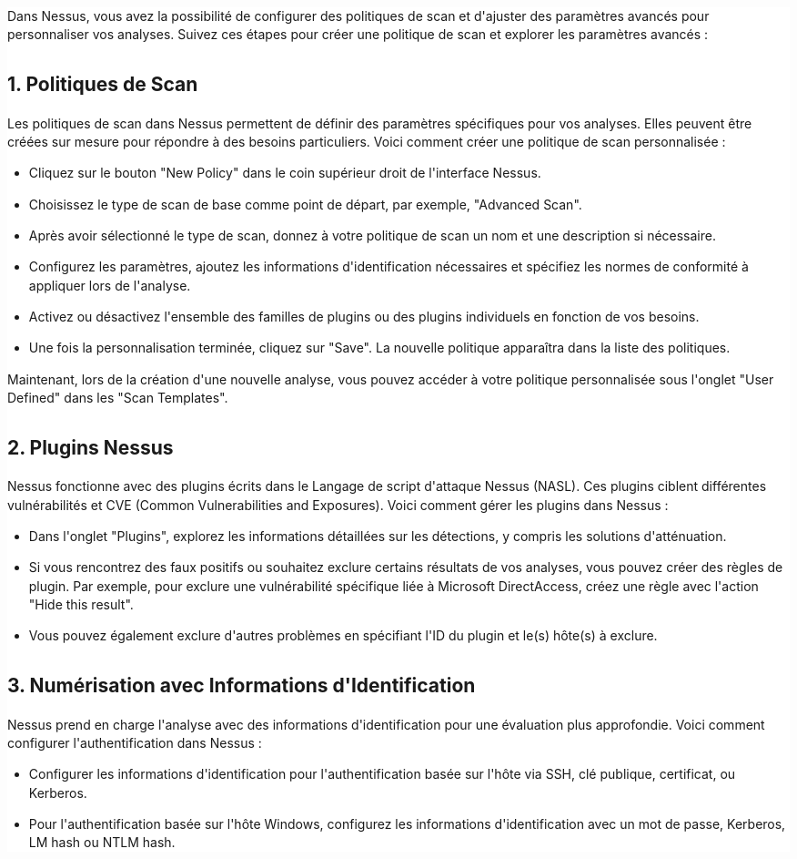 Dans Nessus, vous avez la possibilité de configurer des politiques de scan et d'ajuster des paramètres avancés pour personnaliser vos analyses. Suivez ces étapes pour créer une politique de scan et explorer les paramètres avancés :

## 1. Politiques de Scan

Les politiques de scan dans Nessus permettent de définir des paramètres spécifiques pour vos analyses. Elles peuvent être créées sur mesure pour répondre à des besoins particuliers. Voici comment créer une politique de scan personnalisée :

- Cliquez sur le bouton "New Policy" dans le coin supérieur droit de l'interface Nessus.
    
- Choisissez le type de scan de base comme point de départ, par exemple, "Advanced Scan".
    
- Après avoir sélectionné le type de scan, donnez à votre politique de scan un nom et une description si nécessaire.
    
- Configurez les paramètres, ajoutez les informations d'identification nécessaires et spécifiez les normes de conformité à appliquer lors de l'analyse.
    
- Activez ou désactivez l'ensemble des familles de plugins ou des plugins individuels en fonction de vos besoins.
    
- Une fois la personnalisation terminée, cliquez sur "Save". La nouvelle politique apparaîtra dans la liste des politiques.
    

Maintenant, lors de la création d'une nouvelle analyse, vous pouvez accéder à votre politique personnalisée sous l'onglet "User Defined" dans les "Scan Templates".

## 2. Plugins Nessus

Nessus fonctionne avec des plugins écrits dans le Langage de script d'attaque Nessus (NASL). Ces plugins ciblent différentes vulnérabilités et CVE (Common Vulnerabilities and Exposures). Voici comment gérer les plugins dans Nessus :

- Dans l'onglet "Plugins", explorez les informations détaillées sur les détections, y compris les solutions d'atténuation.
    
- Si vous rencontrez des faux positifs ou souhaitez exclure certains résultats de vos analyses, vous pouvez créer des règles de plugin. Par exemple, pour exclure une vulnérabilité spécifique liée à Microsoft DirectAccess, créez une règle avec l'action "Hide this result".
    
- Vous pouvez également exclure d'autres problèmes en spécifiant l'ID du plugin et le(s) hôte(s) à exclure.
    

## 3. Numérisation avec Informations d'Identification

Nessus prend en charge l'analyse avec des informations d'identification pour une évaluation plus approfondie. Voici comment configurer l'authentification dans Nessus :

- Configurer les informations d'identification pour l'authentification basée sur l'hôte via SSH, clé publique, certificat, ou Kerberos.
    
- Pour l'authentification basée sur l'hôte Windows, configurez les informations d'identification avec un mot de passe, Kerberos, LM hash ou NTLM hash.
    